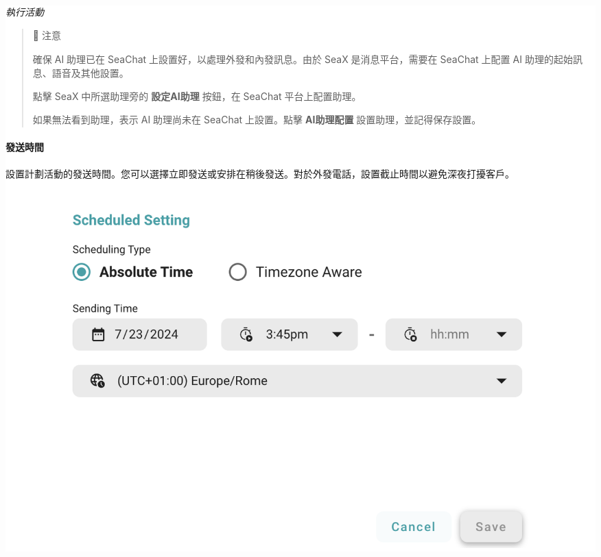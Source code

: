 *執行活動*
</center>

> 🔖 注意
>
> 確保 AI 助理已在 SeaChat 上設置好，以處理外發和內發訊息。由於 SeaX 是消息平台，需要在 SeaChat 上配置 AI 助理的起始訊息、語音及其他設置。
>
> 點擊 SeaX 中所選助理旁的 **設定AI助理** 按鈕，在 SeaChat 平台上配置助理。
>
> 如果無法看到助理，表示 AI 助理尚未在 SeaChat 上設置。點擊 **AI助理配置** 設置助理，並記得保存設置。

#### 發送時間

設置計劃活動的發送時間。您可以選擇立即發送或安排在稍後發送。對於外發電話，設置截止時間以避免深夜打擾客戶。

<br/>
<center>
<a style="border-radius: 0.4rem; cursor: zoom-in;" href="/images/seax/en/seax-agent-bulk-send/schedule-setting.png" target="_blank">
<img width="80%" style="border-radius: 0.4rem" src="/images/seax/en/seax-agent-bulk-send/schedule-setting.png" alt="SeaX | Schedule Setup">
</a>

